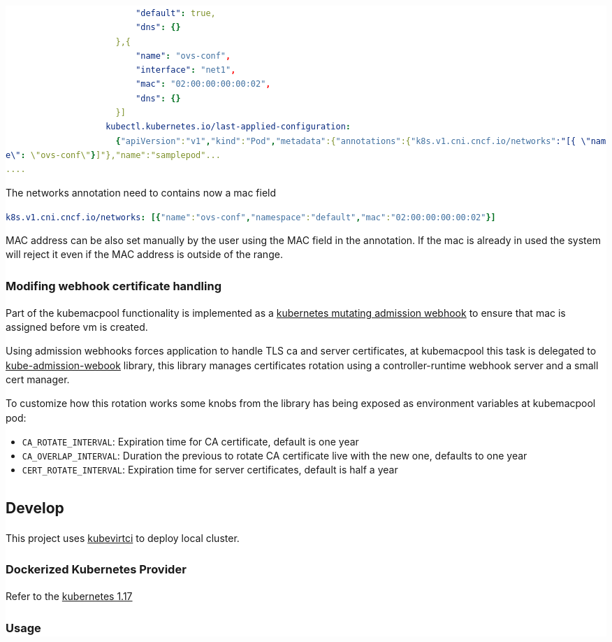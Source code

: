 ```yaml
                          "default": true,
                          "dns": {}
                      },{
                          "name": "ovs-conf",
                          "interface": "net1",
                          "mac": "02:00:00:00:00:02",
                          "dns": {}
                      }]
                    kubectl.kubernetes.io/last-applied-configuration:
                      {"apiVersion":"v1","kind":"Pod","metadata":{"annotations":{"k8s.v1.cni.cncf.io/networks":"[{ \"name\": \"ovs-conf\"}]"},"name":"samplepod"...
....
```

The networks annotation need to contains now a mac field
```yaml
k8s.v1.cni.cncf.io/networks: [{"name":"ovs-conf","namespace":"default","mac":"02:00:00:00:00:02"}]
```

MAC address can be also set manually by the user using the MAC field in the annotation.
If the mac is already in used the system will reject it even if the MAC address is outside of the range.

### Modifing webhook certificate handling

Part of the kubemacpool functionality is implemented as a
[kubernetes mutating admission webhook](https://kubernetes.io/docs/reference/access-authn-authz/admission-controllers/#mutatingadmissionwebhook) to ensure that mac is assigned before vm is created.

Using admission webhooks forces application to handle TLS ca and server
certificates, at kubemacpool this task is delegated to [kube-admission-webook](https://github.com/qinqon/kube-admission-webhook)
library, this library manages certificates rotation using a controller-runtime webhook server and a small cert manager.

To customize how this rotation works some knobs from the library has being
exposed as environment variables at kubemacpool pod:

- `CA_ROTATE_INTERVAL`:  Expiration time for CA certificate, default is one year
- `CA_OVERLAP_INTERVAL`:  Duration the previous to rotate CA certificate live with the new one, defaults to one year
- `CERT_ROTATE_INTERVAL`:  Expiration time for server certificates, default is half a year

## Develop

This project uses [kubevirtci](https://github.com/kubevirt/kubevirtci) to
deploy local cluster.

### Dockerized Kubernetes Provider

Refer to the [kubernetes 1.17](https://github.com/kubevirt/kubevirtci/blob/master/cluster-up/cluster/k8s-1.17/README.md)

### Usage
